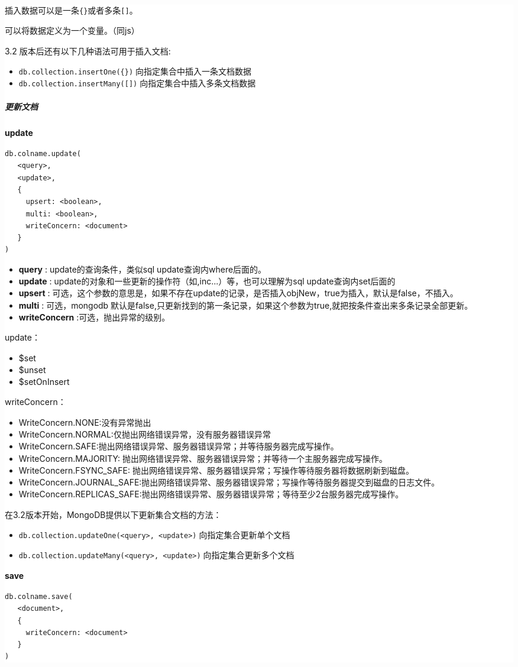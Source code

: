 插入数据可以是一条`{}`或者多条`[]`。

可以将数据定义为一个变量。（同js）

3.2 版本后还有以下几种语法可用于插入文档:

- `db.collection.insertOne({})` 向指定集合中插入一条文档数据
- `db.collection.insertMany([])` 向指定集合中插入多条文档数据

##### 更新文档

**update**

```
db.colname.update(
   <query>,
   <update>,
   {
     upsert: <boolean>,
     multi: <boolean>,
     writeConcern: <document>
   }
)
```

- **query** : update的查询条件，类似sql update查询内where后面的。
- **update** : update的对象和一些更新的操作符（如$,$inc...）等，也可以理解为sql update查询内set后面的
- **upsert** : 可选，这个参数的意思是，如果不存在update的记录，是否插入objNew，true为插入，默认是false，不插入。
- **multi** : 可选，mongodb 默认是false,只更新找到的第一条记录，如果这个参数为true,就把按条件查出来多条记录全部更新。
- **writeConcern** :可选，抛出异常的级别。

update：

- $set
- $unset
- $setOnInsert

writeConcern：

- WriteConcern.NONE:没有异常抛出
- WriteConcern.NORMAL:仅抛出网络错误异常，没有服务器错误异常
- WriteConcern.SAFE:抛出网络错误异常、服务器错误异常；并等待服务器完成写操作。
- WriteConcern.MAJORITY: 抛出网络错误异常、服务器错误异常；并等待一个主服务器完成写操作。
- WriteConcern.FSYNC_SAFE: 抛出网络错误异常、服务器错误异常；写操作等待服务器将数据刷新到磁盘。
- WriteConcern.JOURNAL_SAFE:抛出网络错误异常、服务器错误异常；写操作等待服务器提交到磁盘的日志文件。
- WriteConcern.REPLICAS_SAFE:抛出网络错误异常、服务器错误异常；等待至少2台服务器完成写操作。

在3.2版本开始，MongoDB提供以下更新集合文档的方法：

- `db.collection.updateOne(<query>,
     <update>)` 向指定集合更新单个文档

- `db.collection.updateMany(<query>,
     <update>)` 向指定集合更新多个文档

**save**

```
db.colname.save(
   <document>,
   {
     writeConcern: <document>
   }
)
```
